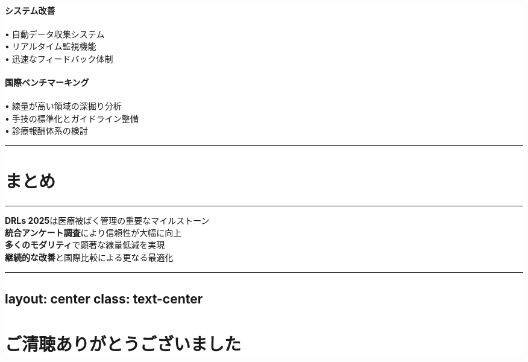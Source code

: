 <div>
<h4 class="font-semibold mb-4">システム改善</h4>
<div class="space-y-3">
<div>• 自動データ収集システム</div>
<div>• リアルタイム監視機能</div>
<div>• 迅速なフィードバック体制</div>
</div>
</div>
</div>

<div class="mt-6">
<h4 class="font-semibold mb-4">国際ベンチマーキング</h4>
<div class="space-y-3">
<div>• 線量が高い領域の深掘り分析</div>
<div>• 手技の標準化とガイドライン整備</div>
<div>• 診療報酬体系の検討</div>
</div>
</div>
</div>

---

# まとめ

***

<div class="mt-3"></div>
<div class="text-lg space-y-6">
<div class="flex items-center gap-4">
<mdi-check-circle class="text-green-500 text-2xl" />
<span><strong>DRLs 2025</strong>は医療被ばく管理の重要なマイルストーン</span>
</div>

<div class="flex items-center gap-4">
<mdi-chart-line class="text-blue-500 text-2xl" />
<span><strong>統合アンケート調査</strong>により信頼性が大幅に向上</span>
</div>

<div class="flex items-center gap-4">
<mdi-trending-down class="text-red-500 text-2xl" />
<span><strong>多くのモダリティ</strong>で顕著な線量低減を実現</span>
</div>

<div class="flex items-center gap-4">
<mdi-target class="text-purple-500 text-2xl" />
<span><strong>継続的な改善</strong>と国際比較による更なる最適化</span>
</div>
</div>
</div>

---
layout: center
class: text-center
---

# ご清聴ありがとうございました


